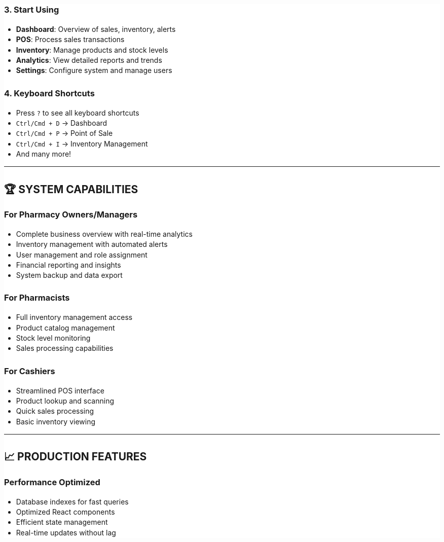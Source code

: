 ### **3. Start Using**

- **Dashboard**: Overview of sales, inventory, alerts
- **POS**: Process sales transactions
- **Inventory**: Manage products and stock levels
- **Analytics**: View detailed reports and trends
- **Settings**: Configure system and manage users

### **4. Keyboard Shortcuts**

- Press `?` to see all keyboard shortcuts
- `Ctrl/Cmd + D` → Dashboard
- `Ctrl/Cmd + P` → Point of Sale
- `Ctrl/Cmd + I` → Inventory Management
- And many more!

---

## 🏆 **SYSTEM CAPABILITIES**

### **For Pharmacy Owners/Managers**

- Complete business overview with real-time analytics
- Inventory management with automated alerts
- User management and role assignment
- Financial reporting and insights
- System backup and data export

### **For Pharmacists**

- Full inventory management access
- Product catalog management
- Stock level monitoring
- Sales processing capabilities

### **For Cashiers**

- Streamlined POS interface
- Product lookup and scanning
- Quick sales processing
- Basic inventory viewing

---

## 📈 **PRODUCTION FEATURES**

### **Performance Optimized**

- Database indexes for fast queries
- Optimized React components
- Efficient state management
- Real-time updates without lag
